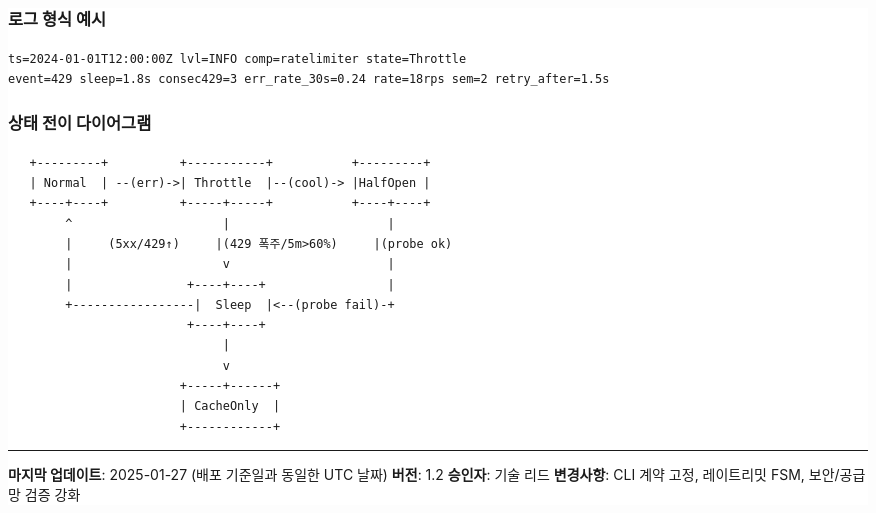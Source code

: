 ### 로그 형식 예시
```
ts=2024-01-01T12:00:00Z lvl=INFO comp=ratelimiter state=Throttle
event=429 sleep=1.8s consec429=3 err_rate_30s=0.24 rate=18rps sem=2 retry_after=1.5s
```

### 상태 전이 다이어그램
```
   +---------+          +-----------+           +---------+
   | Normal  | --(err)->| Throttle  |--(cool)-> |HalfOpen |
   +----+----+          +-----+-----+           +----+----+
        ^                     |                      |
        |     (5xx/429↑)     |(429 폭주/5m>60%)     |(probe ok)
        |                     v                      |
        |                +----+----+                 |
        +-----------------|  Sleep  |<--(probe fail)-+
                         +----+----+
                              |
                              v
                        +-----+------+
                        | CacheOnly  |
                        +------------+
```

---

**마지막 업데이트**: 2025-01-27 (배포 기준일과 동일한 UTC 날짜)
**버전**: 1.2
**승인자**: 기술 리드
**변경사항**: CLI 계약 고정, 레이트리밋 FSM, 보안/공급망 검증 강화
